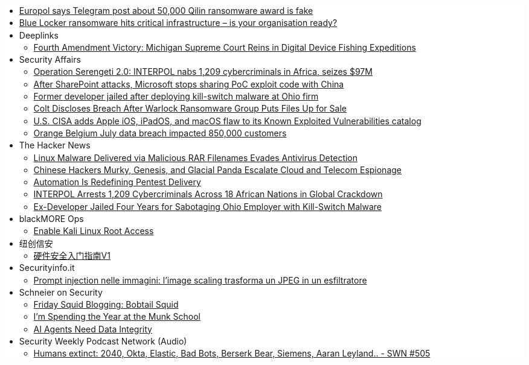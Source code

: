   - [Europol says Telegram post about 50,000 Qilin ransomware award is fake](https://www.bitdefender.com/en-us/blog/hotforsecurity/europol-says-telegram-post-about-50-000-qilin-ransomware-award-is-fake)
  - [Blue Locker ransomware hits critical infrastructure – is your organisation ready?](https://www.exponential-e.com/blog/blue-locker-ransomware-hits-critical-infrastructure-is-your-organisation-ready)
- Deeplinks
  - [Fourth Amendment Victory: Michigan Supreme Court Reins in Digital Device Fishing Expeditions](https://www.eff.org/deeplinks/2025/08/fourth-amendment-victory-michigan-supreme-court-reins-digital-device-fishing-1)
- Security Affairs
  - [Operation Serengeti 2.0: INTERPOL nabs 1,209 cybercriminals in Africa, seizes $97M](https://securityaffairs.com/181434/cyber-crime/operation-serengeti-2-0-interpol-nabs-1209-cybercriminals-in-africa-seizes-97m.html)
  - [After SharePoint attacks, Microsoft stops sharing PoC exploit code with China](https://securityaffairs.com/181430/security/after-sharepoint-attacks-microsoft-stops-sharing-poc-exploit-code-with-china.html)
  - [Former developer jailed after deploying kill-switch malware at Ohio firm](https://securityaffairs.com/181422/cyber-crime/former-developer-jailed-after-deploying-kill-switch-malware-at-ohio-firm.html)
  - [Colt Discloses Breach After Warlock Ransomware Group Puts Files Up for Sale](https://securityaffairs.com/181412/data-breach/colt-discloses-breach-after-warlock-ransomware-group-puts-files-up-for-sale.html)
  - [U.S. CISA adds Apple iOS, iPadOS, and macOS flaw to its Known Exploited Vulnerabilities catalog](https://securityaffairs.com/181406/security/u-s-cisa-adds-apple-ios-ipados-and-macos-flaw-to-its-known-exploited-vulnerabilities-catalog.html)
  - [Orange Belgium July data breach impacted 850,000 customers](https://securityaffairs.com/181399/data-breach/orange-belgium-july-data-breach-impacted-850000-customers.html)
- The Hacker News
  - [Linux Malware Delivered via Malicious RAR Filenames Evades Antivirus Detection](https://thehackernews.com/2025/08/linux-malware-delivered-via-malicious.html)
  - [Chinese Hackers Murky, Genesis, and Glacial Panda Escalate Cloud and Telecom Espionage](https://thehackernews.com/2025/08/chinese-hackers-murky-genesis-and.html)
  - [Automation Is Redefining Pentest Delivery](https://thehackernews.com/2025/08/automation-is-redefining-pentest.html)
  - [INTERPOL Arrests 1,209 Cybercriminals Across 18 African Nations in Global Crackdown](https://thehackernews.com/2025/08/interpol-arrests-1209-cybercriminals.html)
  - [Ex-Developer Jailed Four Years for Sabotaging Ohio Employer with Kill-Switch Malware](https://thehackernews.com/2025/08/ex-developer-jailed-four-years-for.html)
- blackMORE Ops
  - [Enable Kali Linux Root Access](https://www.blackmoreops.com/enable-kali-linux-root-access/)
- 纽创信安
  - [硬件安全入门指南V1](https://mp.weixin.qq.com/s?__biz=MzAwNTczMjAzMg==&mid=2650239871&idx=1&sn=7f4481211191d75e1c3962269de0a08a)
- Securityinfo.it
  - [Prompt injection nelle immagini: l’image scaling trasforma un JPEG in un esfiltratore](https://www.securityinfo.it/2025/08/22/prompt-injection-nelle-immagini-limage-scaling-trasforma-un-jpeg-in-un-esfiltratore/?utm_source=rss&utm_medium=rss&utm_campaign=prompt-injection-nelle-immagini-limage-scaling-trasforma-un-jpeg-in-un-esfiltratore)
- Schneier on Security
  - [Friday Squid Blogging: Bobtail Squid](https://www.schneier.com/blog/archives/2025/08/friday-squid-blogging-bobtail-squid.html)
  - [I’m Spending the Year at the Munk School](https://www.schneier.com/blog/archives/2025/08/im-spending-the-year-at-the-munk-school.html)
  - [AI Agents Need Data Integrity](https://www.schneier.com/blog/archives/2025/08/ai-agents-need-data-integrity.html)
- Security Weekly Podcast Network (Audio)
  - [Humans extinct: 2040, Okta, Elastic, Bad Bots, Berserk Bear, Siemens, Aaran Leyland.. - SWN #505](http://sites.libsyn.com/18678/humans-extinct-2040-okta-elastic-bad-bots-berserk-bear-siemens-aaran-leyland-swn-505)
